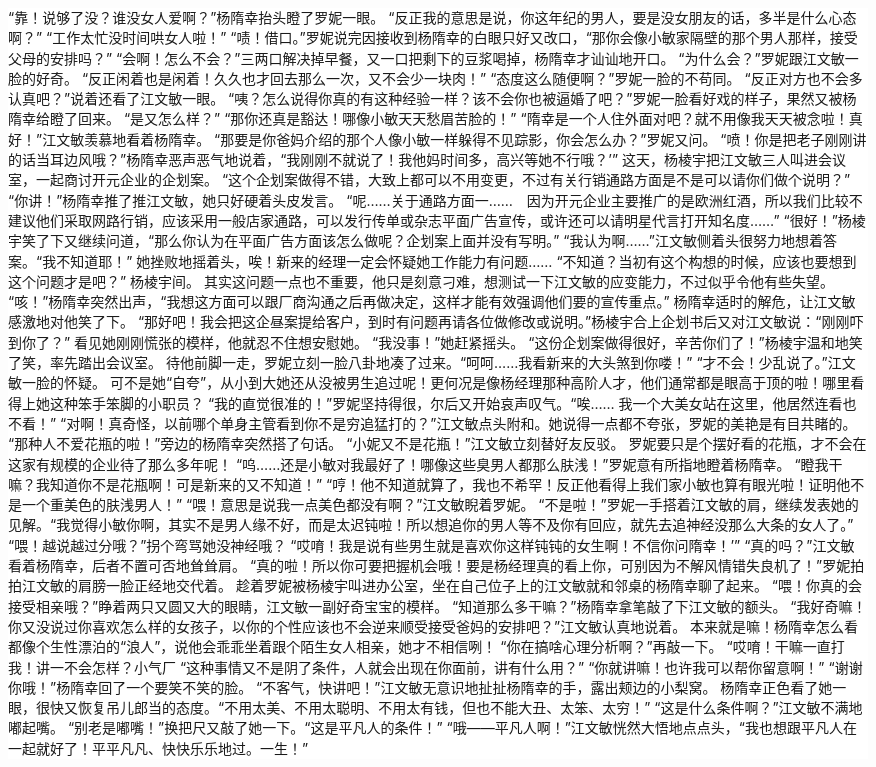 “靠！说够了没？谁没女人爱啊？”杨隋幸抬头瞪了罗妮一眼。
“反正我的意思是说，你这年纪的男人，要是没女朋友的话，多半是什么心态啊？”
“工作太忙没时间哄女人啦！”
“啧！借口。”罗妮说完因接收到杨隋幸的白眼只好又改口，“那你会像小敏家隔壁的那个男人那样，接受父母的安排吗？”
“会啊！怎么不会？”三两口解决掉早餐，又一口把剩下的豆浆喝掉，杨隋幸才讪讪地开口。
“为什么会？”罗妮跟江文敏一脸的好奇。
“反正闲着也是闲着！久久也才回去那么一次，又不会少一块肉！”
“态度这么随便啊？”罗妮一脸的不苟同。
“反正对方也不会多认真吧？”说着还看了江文敏一眼。
“咦？怎么说得你真的有这种经验一样？该不会你也被逼婚了吧？”罗妮一脸看好戏的样子，果然又被杨隋幸给瞪了回来。
“是又怎么样？”
“那你还真是豁达！哪像小敏天天愁眉苦脸的！”
“隋幸是一个人住外面对吧？就不用像我天天被念啦！真好！”江文敏羡慕地看着杨隋幸。
“那要是你爸妈介绍的那个人像小敏一样躲得不见踪影，你会怎么办？”罗妮又问。
“喷！你是把老子刚刚讲的话当耳边风哦？”杨隋幸恶声恶气地说着，“我刚刚不就说了！我他妈时间多，高兴等她不行哦？’”
这天，杨棱宇把江文敏三人叫进会议室，一起商讨开元企业的企划案。
“这个企划案做得不错，大致上都可以不用变更，不过有关行销通路方面是不是可以请你们做个说明？”
“你讲！”杨隋幸推了推江文敏，她只好硬着头皮发言。
“呢……关于通路方面一……　因为开元企业主要推广的是欧洲红酒，所以我们比较不建议他们采取网路行销，应该采用一般店家通路，可以发行传单或杂志平面广告宣传，或许还可以请明星代言打开知名度……”
“很好！”杨棱宇笑了下又继续问道，“那么你认为在平面广告方面该怎么做呢？企划案上面并没有写明。”
“我认为啊……”江文敏侧着头很努力地想着答案。“我不知道耶！”
她挫败地摇着头，唉！新来的经理一定会怀疑她工作能力有问题……
“不知道？当初有这个构想的时候，应该也要想到这个问题才是吧？”
杨棱宇间。
其实这问题一点也不重要，他只是刻意刁难，想测试一下江文敏的应变能力，不过似乎令他有些失望。
“咳！”杨隋幸突然出声，“我想这方面可以跟厂商沟通之后再做决定，这样才能有效强调他们要的宣传重点。”
杨隋幸适时的解危，让江文敏感激地对他笑了下。
“那好吧！我会把这企昼案提给客户，到时有问题再请各位做修改或说明。”杨棱宇合上企划书后又对江文敏说：“刚刚吓到你了？”
看见她刚刚慌张的模样，他就忍不住想安慰她。
“我没事！”她赶紧摇头。
“这份企划案做得很好，辛苦你们了！”杨棱宇温和地笑了笑，率先踏出会议室。
待他前脚一走，罗妮立刻一脸八卦地凑了过来。“呵呵……我看新来的大头煞到你喽！”
“才不会！少乱说了。”江文敏一脸的怀疑。
可不是她“自夸”，从小到大她还从没被男生追过呢！更何况是像杨经理那种高阶人才，他们通常都是眼高于顶的啦！哪里看得上她这种笨手笨脚的小职员？
“我的直觉很准的！”罗妮坚持得很，尔后又开始哀声叹气。“唉……
我一个大美女站在这里，他居然连看也不看！”
“对啊！真奇怪，以前哪个单身主管看到你不是穷追猛打的？”江文敏点头附和。她说得一点都不夸张，罗妮的美艳是有目共睹的。
“那种人不爱花瓶的啦！”旁边的杨隋幸突然搭了句话。
“小妮又不是花瓶！”江文敏立刻替好友反驳。
罗妮要只是个摆好看的花瓶，才不会在这家有规模的企业待了那么多年呢！
“呜……还是小敏对我最好了！哪像这些臭男人都那么肤浅！”罗妮意有所指地瞪着杨隋幸。
“瞪我干嘛？我知道你不是花瓶啊！可是新来的又不知道！”
“哼！他不知道就算了，我也不希罕！反正他看得上我们家小敏也算有眼光啦！证明他不是一个重美色的肤浅男人！”
“喂！意思是说我一点美色都没有啊？”江文敏睨着罗妮。
“不是啦！”罗妮一手搭着江文敏的肩，继续发表她的见解。“我觉得小敏你啊，其实不是男人缘不好，而是太迟钝啦！所以想追你的男人等不及你有回应，就先去追神经没那么大条的女人了。”
“喂！越说越过分哦？”拐个弯骂她没神经哦？
“哎唷！我是说有些男生就是喜欢你这样钝钝的女生啊！不信你问隋幸！’”
“真的吗？”江文敏看着杨隋幸，后者不置可否地耸耸肩。
“真的啦！所以你可要把握机会哦！要是杨经理真的看上你，可别因为不解风情错失良机了！”罗妮拍拍江文敏的肩膀一脸正经地交代着。
趁着罗妮被杨棱宇叫进办公室，坐在自己位子上的江文敏就和邻桌的杨隋幸聊了起来。
“喂！你真的会接受相亲哦？”睁着两只又圆又大的眼睛，江文敏一副好奇宝宝的模样。
“知道那么多干嘛？”杨隋幸拿笔敲了下江文敏的额头。
“我好奇嘛！你又没说过你喜欢怎么样的女孩子，以你的个性应该也不会逆来顺受接受爸妈的安排吧？”江文敏认真地说着。
本来就是嘛！杨隋幸怎么看都像个生性漂泊的“浪人”，说他会乖乖坐着跟个陌生女人相亲，她才不相信咧！
“你在搞啥心理分析啊？”再敲一下。
“哎唷！干嘛一直打我！讲一不会怎样？小气厂
“这种事情又不是阴了条件，人就会出现在你面前，讲有什么用？”
“你就讲嘛！也许我可以帮你留意啊！”
“谢谢你哦！”杨隋幸回了一个要笑不笑的脸。
“不客气，快讲吧！”江文敏无意识地扯扯杨隋幸的手，露出颊边的小梨窝。
杨隋幸正色看了她一眼，很快又恢复吊儿郎当的态度。“不用太美、不用太聪明、不用太有钱，但也不能大丑、太笨、太穷！”
“这是什么条件啊？”江文敏不满地嘟起嘴。
“别老是嘟嘴！”换把尺又敲了她一下。“这是平凡人的条件！”
“哦——平凡人啊！”江文敏恍然大悟地点点头，“我也想跟平凡人在一起就好了！平平凡凡、快快乐乐地过。一生！”